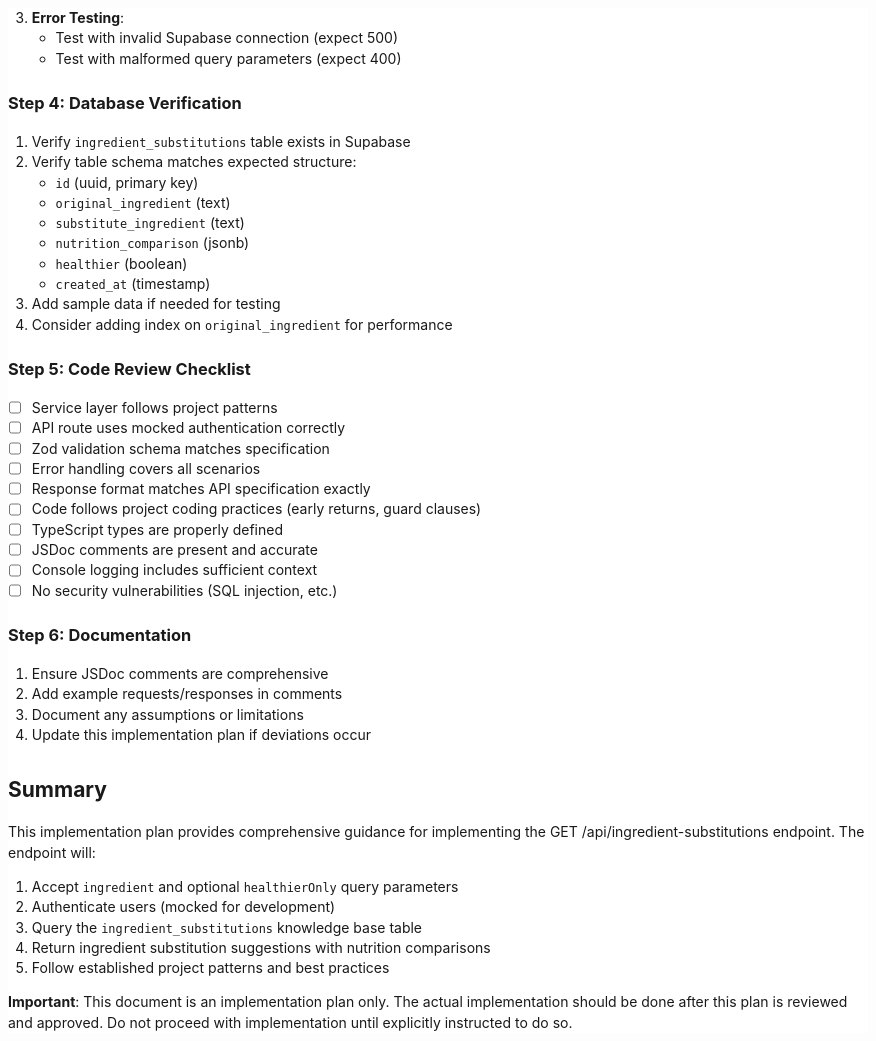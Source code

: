 3. **Error Testing**:
   - Test with invalid Supabase connection (expect 500)
   - Test with malformed query parameters (expect 400)

### Step 4: Database Verification

1. Verify `ingredient_substitutions` table exists in Supabase
2. Verify table schema matches expected structure:
   - `id` (uuid, primary key)
   - `original_ingredient` (text)
   - `substitute_ingredient` (text)
   - `nutrition_comparison` (jsonb)
   - `healthier` (boolean)
   - `created_at` (timestamp)
3. Add sample data if needed for testing
4. Consider adding index on `original_ingredient` for performance

### Step 5: Code Review Checklist

- [ ] Service layer follows project patterns
- [ ] API route uses mocked authentication correctly
- [ ] Zod validation schema matches specification
- [ ] Error handling covers all scenarios
- [ ] Response format matches API specification exactly
- [ ] Code follows project coding practices (early returns, guard clauses)
- [ ] TypeScript types are properly defined
- [ ] JSDoc comments are present and accurate
- [ ] Console logging includes sufficient context
- [ ] No security vulnerabilities (SQL injection, etc.)

### Step 6: Documentation

1. Ensure JSDoc comments are comprehensive
2. Add example requests/responses in comments
3. Document any assumptions or limitations
4. Update this implementation plan if deviations occur

## Summary

This implementation plan provides comprehensive guidance for implementing the GET /api/ingredient-substitutions endpoint. The endpoint will:

1. Accept `ingredient` and optional `healthierOnly` query parameters
2. Authenticate users (mocked for development)
3. Query the `ingredient_substitutions` knowledge base table
4. Return ingredient substitution suggestions with nutrition comparisons
5. Follow established project patterns and best practices

**Important**: This document is an implementation plan only. The actual implementation should be done after this plan is reviewed and approved. Do not proceed with implementation until explicitly instructed to do so.
